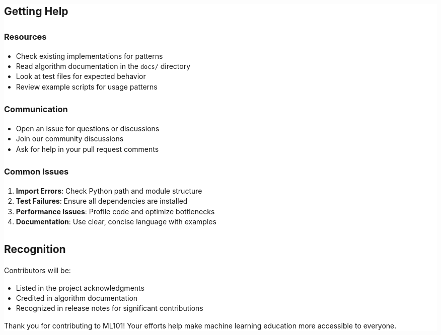 ## Getting Help

### Resources
- Check existing implementations for patterns
- Read algorithm documentation in the `docs/` directory
- Look at test files for expected behavior
- Review example scripts for usage patterns

### Communication
- Open an issue for questions or discussions
- Join our community discussions
- Ask for help in your pull request comments

### Common Issues
1. **Import Errors**: Check Python path and module structure
2. **Test Failures**: Ensure all dependencies are installed
3. **Performance Issues**: Profile code and optimize bottlenecks
4. **Documentation**: Use clear, concise language with examples

## Recognition

Contributors will be:
- Listed in the project acknowledgments
- Credited in algorithm documentation
- Recognized in release notes for significant contributions

Thank you for contributing to ML101! Your efforts help make machine learning education more accessible to everyone.
